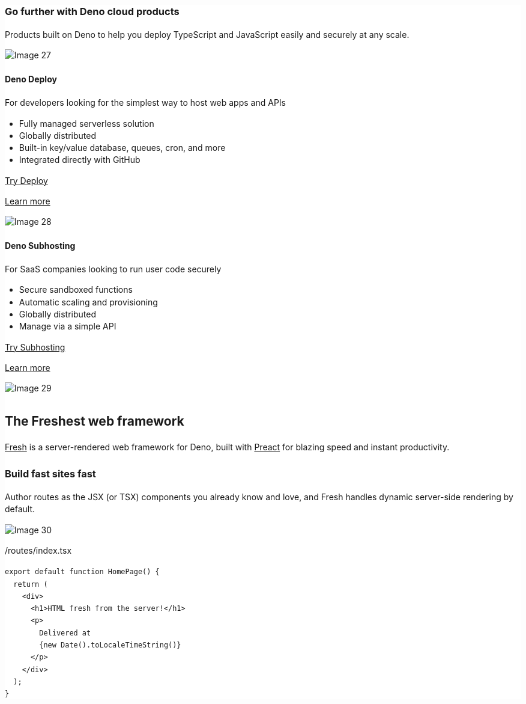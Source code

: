 ### Go further with Deno cloud products

Products built on Deno to help you deploy TypeScript and JavaScript easily and securely at any scale.

![Image 27](https://deno.com/images/homepage/deploy.svg?__frsh_c=6d71032bd644e1593f61d269e4657a7608995927)

#### Deno Deploy

For developers looking for the simplest way to host web apps and APIs

*   Fully managed serverless solution
*   Globally distributed
*   Built-in key/value database, queues, cron, and more
*   Integrated directly with GitHub

[Try Deploy](https://dash.deno.com/)

[Learn more](https://deno.com/deploy)

![Image 28](https://deno.com/images/homepage/subhosting.svg?__frsh_c=6d71032bd644e1593f61d269e4657a7608995927)

#### Deno Subhosting

For SaaS companies looking to run user code securely

*   Secure sandboxed functions
*   Automatic scaling and provisioning
*   Globally distributed
*   Manage via a simple API

[Try Subhosting](http://dash.deno.com/subhosting/new_auto)

[Learn more](https://deno.com/subhosting)

![Image 29](https://deno.com/runtime/fresh.svg?__frsh_c=6d71032bd644e1593f61d269e4657a7608995927)

The Freshest web framework
--------------------------

[Fresh](https://fresh.deno.dev/) is a server-rendered web framework for Deno, built with [Preact](https://preactjs.com/) for blazing speed and instant productivity.

### Build fast sites fast

Author routes as the JSX (or TSX) components you already know and love, and Fresh handles dynamic server-side rendering by default.

![Image 30](https://deno.com/images/icons/window-buttons.svg?__frsh_c=6d71032bd644e1593f61d269e4657a7608995927)

/routes/index.tsx

```
export default function HomePage() {
  return (
    <div>
      <h1>HTML fresh from the server!</h1>
      <p>
        Delivered at
        {new Date().toLocaleTimeString()}
      </p>
    </div>
  );
}
```
